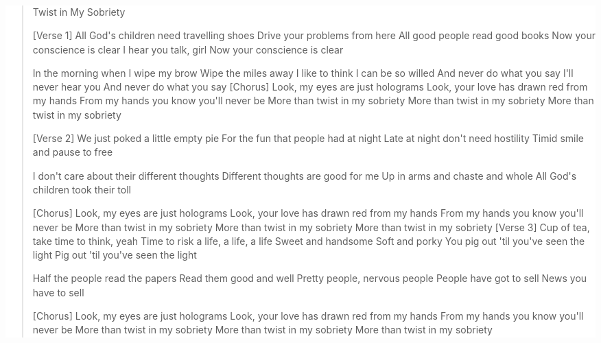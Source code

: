 > Twist in My Sobriety
> 
> [Verse 1]
> All God's children need travelling shoes
> Drive your problems from here
> All good people read good books
> Now your conscience is clear
> I hear you talk, girl
> Now your conscience is clear
> 
> In the morning when I wipe my brow
> Wipe the miles away
> I like to think I can be so willed
> And never do what you say
> I'll never hear you
> And never do what you say
> [Chorus]
> Look, my eyes are just holograms
> Look, your love has drawn red from my hands
> From my hands you know you'll never be
> More than twist in my sobriety
> More than twist in my sobriety
> More than twist in my sobriety
> 
> [Verse 2]
> We just poked a little empty pie
> For the fun that people had at night
> Late at night don't need hostility
> Timid smile and pause to free
> 
> I don't care about their different thoughts
> Different thoughts are good for me
> Up in arms and chaste and whole
> All God's children took their toll
> 
> [Chorus]
> Look, my eyes are just holograms
> Look, your love has drawn red from my hands
> From my hands you know you'll never be
> More than twist in my sobriety
> More than twist in my sobriety
> More than twist in my sobriety
> [Verse 3]
> Cup of tea, take time to think, yeah
> Time to risk a life, a life, a life
> Sweet and handsome
> Soft and porky
> You pig out 'til you've seen the light
> Pig out 'til you've seen the light
> 
> Half the people read the papers
> Read them good and well
> Pretty people, nervous people
> People have got to sell
> News you have to sell
> 
> [Chorus]
> Look, my eyes are just holograms
> Look, your love has drawn red from my hands
> From my hands you know you'll never be
> More than twist in my sobriety
> More than twist in my sobriety
> More than twist in my sobriety
> 